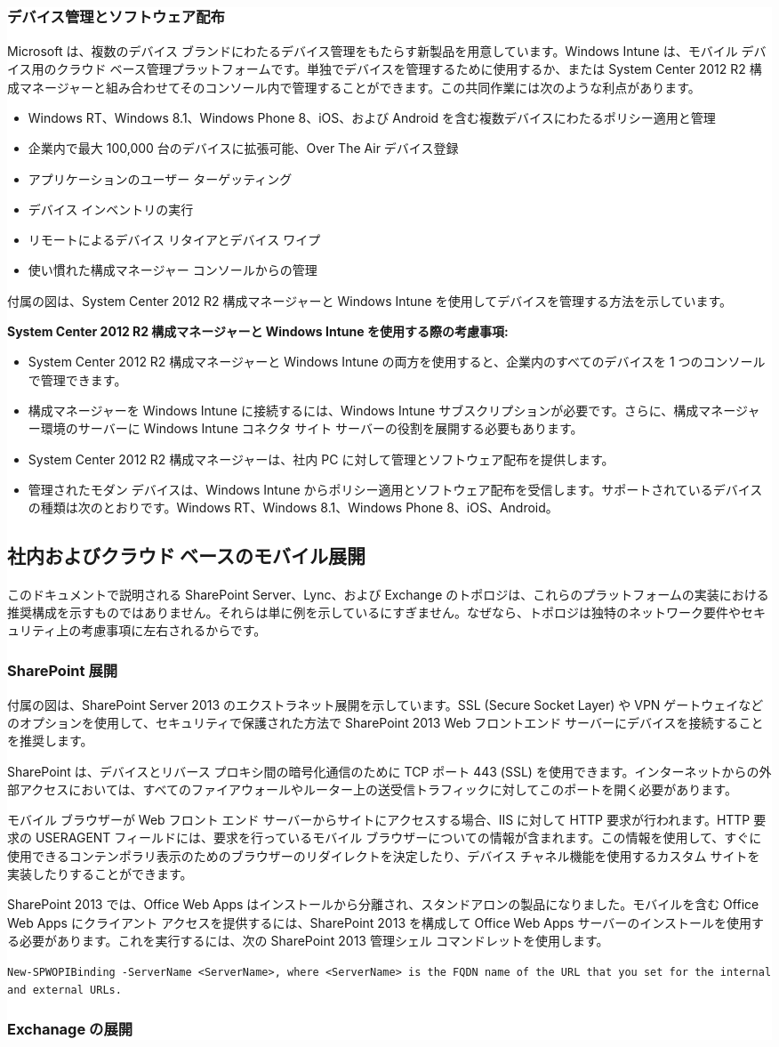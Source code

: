 ### デバイス管理とソフトウェア配布

Microsoft は、複数のデバイス ブランドにわたるデバイス管理をもたらす新製品を用意しています。Windows Intune は、モバイル デバイス用のクラウド ベース管理プラットフォームです。単独でデバイスを管理するために使用するか、または System Center 2012 R2 構成マネージャーと組み合わせてそのコンソール内で管理することができます。この共同作業には次のような利点があります。
  
- Windows RT、Windows 8.1、Windows Phone 8、iOS、および Android を含む複数デバイスにわたるポリシー適用と管理
    
- 企業内で最大 100,000 台のデバイスに拡張可能、Over The Air デバイス登録
    
- アプリケーションのユーザー ターゲッティング
    
- デバイス インベントリの実行
    
- リモートによるデバイス リタイアとデバイス ワイプ
    
- 使い慣れた構成マネージャー コンソールからの管理
    
付属の図は、System Center 2012 R2 構成マネージャーと Windows Intune を使用してデバイスを管理する方法を示しています。
  
 **System Center 2012 R2 構成マネージャーと Windows Intune を使用する際の考慮事項:**
  
- System Center 2012 R2 構成マネージャーと Windows Intune の両方を使用すると、企業内のすべてのデバイスを 1 つのコンソールで管理できます。
    
- 構成マネージャーを Windows Intune に接続するには、Windows Intune サブスクリプションが必要です。さらに、構成マネージャー環境のサーバーに Windows Intune コネクタ サイト サーバーの役割を展開する必要もあります。
    
- System Center 2012 R2 構成マネージャーは、社内 PC に対して管理とソフトウェア配布を提供します。
    
- 管理されたモダン デバイスは、Windows Intune からポリシー適用とソフトウェア配布を受信します。サポートされているデバイスの種類は次のとおりです。Windows RT、Windows 8.1、Windows Phone 8、iOS、Android。
    
## 社内およびクラウド ベースのモバイル展開

このドキュメントで説明される SharePoint Server、Lync、および Exchange のトポロジは、これらのプラットフォームの実装における推奨構成を示すものではありません。それらは単に例を示しているにすぎません。なぜなら、トポロジは独特のネットワーク要件やセキュリティ上の考慮事項に左右されるからです。
  
### SharePoint 展開

付属の図は、SharePoint Server 2013 のエクストラネット展開を示しています。SSL (Secure Socket Layer) や VPN ゲートウェイなどのオプションを使用して、セキュリティで保護された方法で SharePoint 2013 Web フロントエンド サーバーにデバイスを接続することを推奨します。
  
SharePoint は、デバイスとリバース プロキシ間の暗号化通信のために TCP ポート 443 (SSL) を使用できます。インターネットからの外部アクセスにおいては、すべてのファイアウォールやルーター上の送受信トラフィックに対してこのポートを開く必要があります。 
  
モバイル ブラウザーが Web フロント エンド サーバーからサイトにアクセスする場合、IIS に対して HTTP 要求が行われます。HTTP 要求の USERAGENT フィールドには、要求を行っているモバイル ブラウザーについての情報が含まれます。この情報を使用して、すぐに使用できるコンテンポラリ表示のためのブラウザーのリダイレクトを決定したり、デバイス チャネル機能を使用するカスタム サイトを実装したりすることができます。
  
SharePoint 2013 では、Office Web Apps はインストールから分離され、スタンドアロンの製品になりました。モバイルを含む Office Web Apps にクライアント アクセスを提供するには、SharePoint 2013 を構成して Office Web Apps サーバーのインストールを使用する必要があります。これを実行するには、次の SharePoint 2013 管理シェル コマンドレットを使用します。
  
```
New-SPWOPIBinding -ServerName <ServerName>, where <ServerName> is the FQDN name of the URL that you set for the internal and external URLs.
```

### Exchanage の展開
